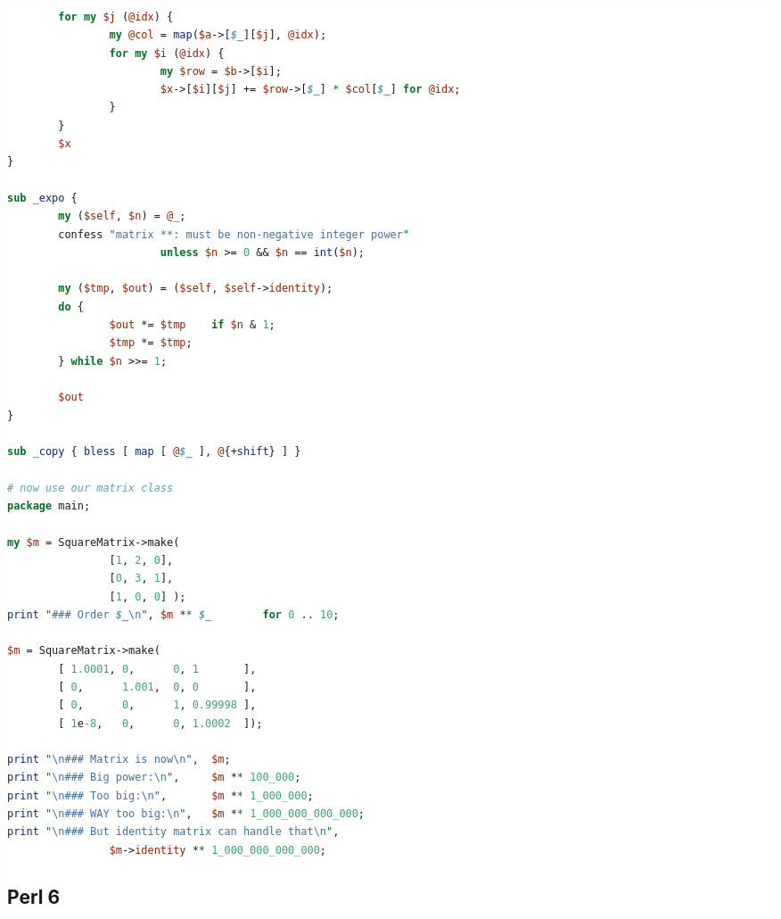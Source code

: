 ```perl
        for my $j (@idx) {
                my @col = map($a->[$_][$j], @idx);
                for my $i (@idx) {
                        my $row = $b->[$i];
                        $x->[$i][$j] += $row->[$_] * $col[$_] for @idx;
                }
        }
        $x
}

sub _expo {
        my ($self, $n) = @_;
        confess "matrix **: must be non-negative integer power"
                        unless $n >= 0 && $n == int($n);

        my ($tmp, $out) = ($self, $self->identity);
        do {
                $out *= $tmp    if $n & 1;
                $tmp *= $tmp;
        } while $n >>= 1;

        $out
}

sub _copy { bless [ map [ @$_ ], @{+shift} ] }

# now use our matrix class
package main;

my $m = SquareMatrix->make(
                [1, 2, 0],
                [0, 3, 1],
                [1, 0, 0] );
print "### Order $_\n", $m ** $_        for 0 .. 10;

$m = SquareMatrix->make(
        [ 1.0001, 0,      0, 1       ],
        [ 0,      1.001,  0, 0       ],
        [ 0,      0,      1, 0.99998 ],
        [ 1e-8,   0,      0, 1.0002  ]);

print "\n### Matrix is now\n",  $m;
print "\n### Big power:\n",     $m ** 100_000;
print "\n### Too big:\n",       $m ** 1_000_000;
print "\n### WAY too big:\n",   $m ** 1_000_000_000_000;
print "\n### But identity matrix can handle that\n",
                $m->identity ** 1_000_000_000_000;
```


## Perl 6
